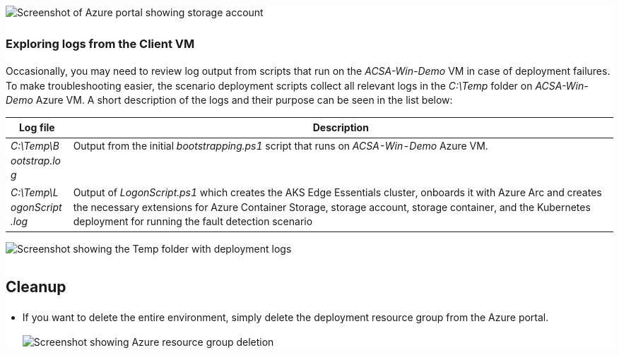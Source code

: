 ![Screenshot of Azure portal showing storage account](./27.png)

### Exploring logs from the Client VM

Occasionally, you may need to review log output from scripts that run on the *ACSA-Win-Demo* VM in case of deployment failures. To make troubleshooting easier, the scenario deployment scripts collect all relevant logs in the *C:\Temp* folder on *ACSA-Win-Demo* Azure VM. A short description of the logs and their purpose can be seen in the list below:

| Log file | Description |
| ------- | ----------- |
| *C:\Temp\Bootstrap.log* | Output from the initial *bootstrapping.ps1* script that runs on *ACSA-Win-Demo* Azure VM. |
| *C:\Temp\LogonScript.log* | Output of *LogonScript.ps1* which creates the AKS Edge Essentials cluster, onboards it with Azure Arc and creates the necessary extensions for Azure Container Storage, storage account, storage container, and the Kubernetes deployment for running the fault detection scenario |

![Screenshot showing the Temp folder with deployment logs](./28.png)

## Cleanup

- If you want to delete the entire environment, simply delete the deployment resource group from the Azure portal.

    ![Screenshot showing Azure resource group deletion](./29.png)
